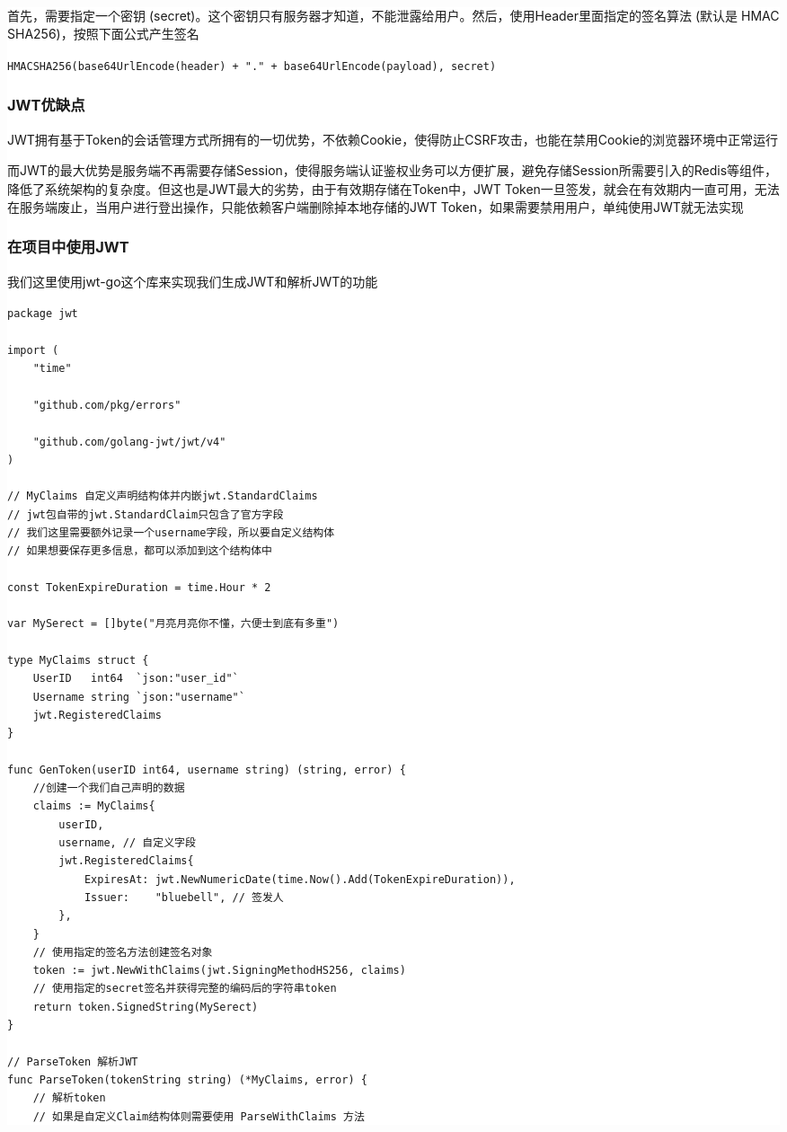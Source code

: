 首先，需要指定一个密钥 (secret)。这个密钥只有服务器才知道，不能泄露给用户。然后，使用Header里面指定的签名算法 (默认是 HMAC SHA256)，按照下面公式产生签名

```
HMACSHA256(base64UrlEncode(header) + "." + base64UrlEncode(payload), secret)
```



### JWT优缺点

JWT拥有基于Token的会话管理方式所拥有的一切优势，不依赖Cookie，使得防止CSRF攻击，也能在禁用Cookie的浏览器环境中正常运行

而JWT的最大优势是服务端不再需要存储Session，使得服务端认证鉴权业务可以方便扩展，避免存储Session所需要引入的Redis等组件，降低了系统架构的复杂度。但这也是JWT最大的劣势，由于有效期存储在Token中，JWT Token一旦签发，就会在有效期内一直可用，无法在服务端废止，当用户进行登出操作，只能依赖客户端删除掉本地存储的JWT Token，如果需要禁用用户，单纯使用JWT就无法实现



### 在项目中使用JWT

我们这里使用jwt-go这个库来实现我们生成JWT和解析JWT的功能

```
package jwt

import (
	"time"

	"github.com/pkg/errors"

	"github.com/golang-jwt/jwt/v4"
)

// MyClaims 自定义声明结构体并内嵌jwt.StandardClaims
// jwt包自带的jwt.StandardClaim只包含了官方字段
// 我们这里需要额外记录一个username字段，所以要自定义结构体
// 如果想要保存更多信息，都可以添加到这个结构体中

const TokenExpireDuration = time.Hour * 2

var MySerect = []byte("月亮月亮你不懂，六便士到底有多重")

type MyClaims struct {
	UserID   int64  `json:"user_id"`
	Username string `json:"username"`
	jwt.RegisteredClaims
}

func GenToken(userID int64, username string) (string, error) {
	//创建一个我们自己声明的数据
	claims := MyClaims{
		userID,
		username, // 自定义字段
		jwt.RegisteredClaims{
			ExpiresAt: jwt.NewNumericDate(time.Now().Add(TokenExpireDuration)),
			Issuer:    "bluebell", // 签发人
		},
	}
	// 使用指定的签名方法创建签名对象
	token := jwt.NewWithClaims(jwt.SigningMethodHS256, claims)
	// 使用指定的secret签名并获得完整的编码后的字符串token
	return token.SignedString(MySerect)
}

// ParseToken 解析JWT
func ParseToken(tokenString string) (*MyClaims, error) {
	// 解析token
	// 如果是自定义Claim结构体则需要使用 ParseWithClaims 方法
```